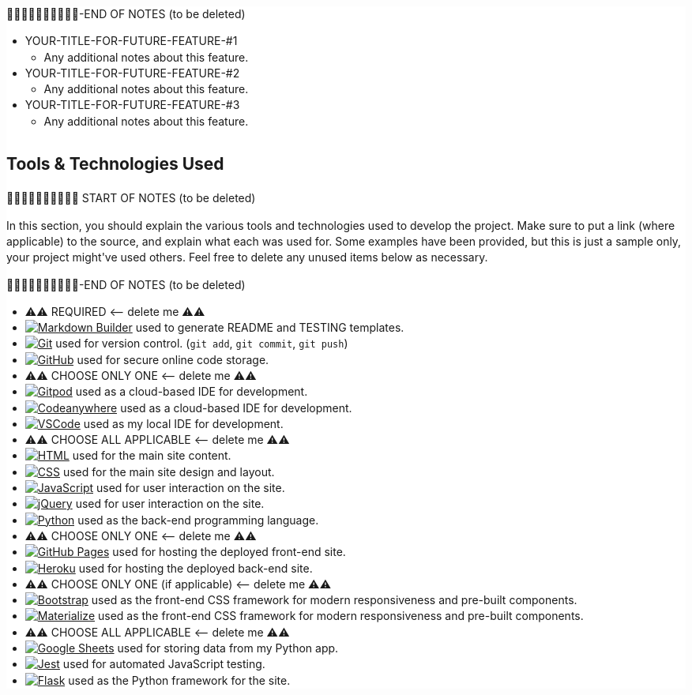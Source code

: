 🛑🛑🛑🛑🛑🛑🛑🛑🛑🛑-END OF NOTES (to be deleted)

- YOUR-TITLE-FOR-FUTURE-FEATURE-#1
    - Any additional notes about this feature.
- YOUR-TITLE-FOR-FUTURE-FEATURE-#2
    - Any additional notes about this feature.
- YOUR-TITLE-FOR-FUTURE-FEATURE-#3
    - Any additional notes about this feature.

## Tools & Technologies Used

🛑🛑🛑🛑🛑🛑🛑🛑🛑🛑 START OF NOTES (to be deleted)

In this section, you should explain the various tools and technologies used to develop the project.
Make sure to put a link (where applicable) to the source, and explain what each was used for.
Some examples have been provided, but this is just a sample only, your project might've used others.
Feel free to delete any unused items below as necessary.

🛑🛑🛑🛑🛑🛑🛑🛑🛑🛑-END OF NOTES (to be deleted)

- ⚠️⚠️ REQUIRED <-- delete me ⚠️⚠️
- [![Markdown Builder](https://img.shields.io/badge/Markdown_Builder-grey?logo=markdown&logoColor=000000)](https://tim.2bn.dev/markdown-builder) used to generate README and TESTING templates.
- [![Git](https://img.shields.io/badge/Git-grey?logo=git&logoColor=F05032)](https://git-scm.com) used for version control. (`git add`, `git commit`, `git push`)
- [![GitHub](https://img.shields.io/badge/GitHub-grey?logo=github&logoColor=181717)](https://github.com) used for secure online code storage.
- ⚠️⚠️ CHOOSE ONLY ONE <-- delete me ⚠️⚠️
- [![Gitpod](https://img.shields.io/badge/Gitpod-grey?logo=gitpod&logoColor=FFAE33)](https://gitpod.io) used as a cloud-based IDE for development.
- [![Codeanywhere](https://img.shields.io/badge/Codeanywhere-grey?logo=ebox&logoColor=7F3F98)](https://codeanywhere.com) used as a cloud-based IDE for development.
- [![VSCode](https://img.shields.io/badge/VSCode-grey?logo=visualstudiocode&logoColor=007ACC)](https://code.visualstudio.com) used as my local IDE for development.
- ⚠️⚠️ CHOOSE ALL APPLICABLE <-- delete me ⚠️⚠️
- [![HTML](https://img.shields.io/badge/HTML-grey?logo=html5&logoColor=E34F26)](https://en.wikipedia.org/wiki/HTML) used for the main site content.
- [![CSS](https://img.shields.io/badge/CSS-grey?logo=css3&logoColor=1572B6)](https://en.wikipedia.org/wiki/CSS) used for the main site design and layout.
- [![JavaScript](https://img.shields.io/badge/JavaScript-grey?logo=javascript&logoColor=F7DF1E)](https://www.javascript.com) used for user interaction on the site.
- [![jQuery](https://img.shields.io/badge/jQuery-grey?logo=jquery&logoColor=0769AD)](https://jquery.com) used for user interaction on the site.
- [![Python](https://img.shields.io/badge/Python-grey?logo=python&logoColor=3776AB)](https://www.python.org) used as the back-end programming language.
- ⚠️⚠️ CHOOSE ONLY ONE <-- delete me ⚠️⚠️
- [![GitHub Pages](https://img.shields.io/badge/GitHub_Pages-grey?logo=githubpages&logoColor=222222)](https://pages.github.com) used for hosting the deployed front-end site.
- [![Heroku](https://img.shields.io/badge/Heroku-grey?logo=heroku&logoColor=430098)](https://www.heroku.com) used for hosting the deployed back-end site.
- ⚠️⚠️ CHOOSE ONLY ONE (if applicable) <-- delete me ⚠️⚠️
- [![Bootstrap](https://img.shields.io/badge/Bootstrap-grey?logo=bootstrap&logoColor=7952B3)](https://getbootstrap.com) used as the front-end CSS framework for modern responsiveness and pre-built components.
- [![Materialize](https://img.shields.io/badge/Materialize-grey?logo=materialdesign&logoColor=F5A5A8)](https://materializecss.com) used as the front-end CSS framework for modern responsiveness and pre-built components.
- ⚠️⚠️ CHOOSE ALL APPLICABLE <-- delete me ⚠️⚠️
- [![Google Sheets](https://img.shields.io/badge/Google_Sheets-grey?logo=googlesheets&logoColor=34A853)](https://docs.google.com/spreadsheets) used for storing data from my Python app.
- [![Jest](https://img.shields.io/badge/Jest-grey?logo=jest&logoColor=c21325)](https://jestjs.io) used for automated JavaScript testing.
- [![Flask](https://img.shields.io/badge/Flask-grey?logo=flask&logoColor=000000)](https://flask.palletsprojects.com) used as the Python framework for the site.
